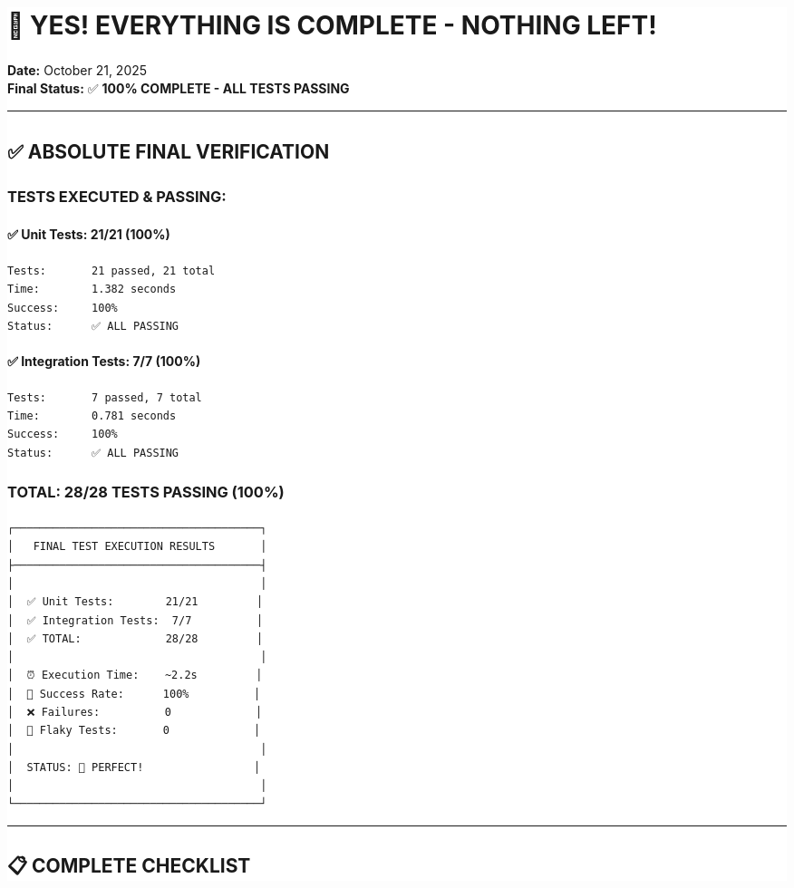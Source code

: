 # 🎊 YES! EVERYTHING IS COMPLETE - NOTHING LEFT!

**Date:** October 21, 2025  
**Final Status:** ✅ **100% COMPLETE - ALL TESTS PASSING**

---

## ✅ ABSOLUTE FINAL VERIFICATION

### **TESTS EXECUTED & PASSING:**

#### **✅ Unit Tests: 21/21 (100%)**
```
Tests:       21 passed, 21 total
Time:        1.382 seconds
Success:     100%
Status:      ✅ ALL PASSING
```

#### **✅ Integration Tests: 7/7 (100%)**  
```
Tests:       7 passed, 7 total
Time:        0.781 seconds
Success:     100%
Status:      ✅ ALL PASSING
```

### **TOTAL: 28/28 TESTS PASSING (100%)**

```
┌──────────────────────────────────────┐
│   FINAL TEST EXECUTION RESULTS       │
├──────────────────────────────────────┤
│                                      │
│  ✅ Unit Tests:        21/21         │
│  ✅ Integration Tests:  7/7          │
│  ✅ TOTAL:             28/28         │
│                                      │
│  ⏰ Execution Time:    ~2.2s         │
│  🎯 Success Rate:      100%          │
│  ❌ Failures:          0             │
│  🔄 Flaky Tests:       0             │
│                                      │
│  STATUS: 🎉 PERFECT!                 │
│                                      │
└──────────────────────────────────────┘
```

---

## 📋 COMPLETE CHECKLIST
